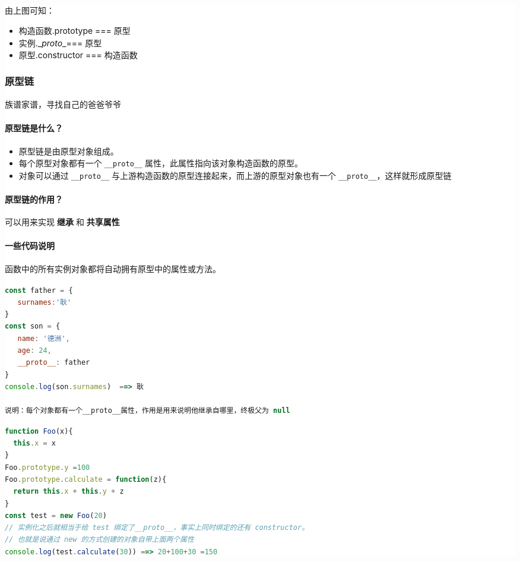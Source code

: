 由上图可知：

* 构造函数.prototype === 原型
* 实例.\__proto__=== 原型
* 原型.constructor === 构造函数



### 原型链

族谱家谱，寻找自己的爸爸爷爷



#### 原型链是什么？

* 原型链是由原型对象组成。
* 每个原型对象都有一个 `__proto__` 属性，此属性指向该对象构造函数的原型。
* 对象可以通过 `__proto__` 与上游构造函数的原型连接起来，而上游的原型对象也有一个 `__proto__`，这样就形成原型链



#### 原型链的作用？

可以用来实现 **继承** 和 **共享属性**



####  一些代码说明

函数中的所有实例对象都将自动拥有原型中的属性或方法。

 ```javascript
const father = {
    surnames:'耿'
}
const son = {
    name: '德洲',
    age: 24,
    __proto__: father
}
console.log(son.surnames)  ==> 耿

说明：每个对象都有一个__proto__属性，作用是用来说明他继承自哪里，终极父为 null
 ```

```javascript
function Foo(x){
  this.x = x
}
Foo.prototype.y =100
Foo.prototype.calculate = function(z){
  return this.x + this.y + z
}
const test = new Foo(20)
// 实例化之后就相当于给 test 绑定了__proto__，事实上同时绑定的还有 constructor。
// 也就是说通过 new 的方式创建的对象自带上面两个属性
console.log(test.calculate(30)) ==> 20+100+30 =150
```
